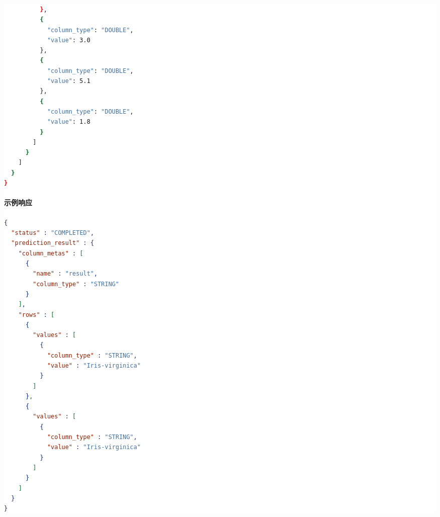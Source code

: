 ```bash
          },
          {
            "column_type": "DOUBLE",
            "value": 3.0
          },
          {
            "column_type": "DOUBLE",
            "value": 5.1
          },
          {
            "column_type": "DOUBLE",
            "value": 1.8
          }
        ]
      }
    ]
  }
}
```

#### 示例响应

```json
{
  "status" : "COMPLETED",
  "prediction_result" : {
    "column_metas" : [
      {
        "name" : "result",
        "column_type" : "STRING"
      }
    ],
    "rows" : [
      {
        "values" : [
          {
            "column_type" : "STRING",
            "value" : "Iris-virginica"
          }
        ]
      },
      {
        "values" : [
          {
            "column_type" : "STRING",
            "value" : "Iris-virginica"
          }
        ]
      }
    ]
  }
}
```
